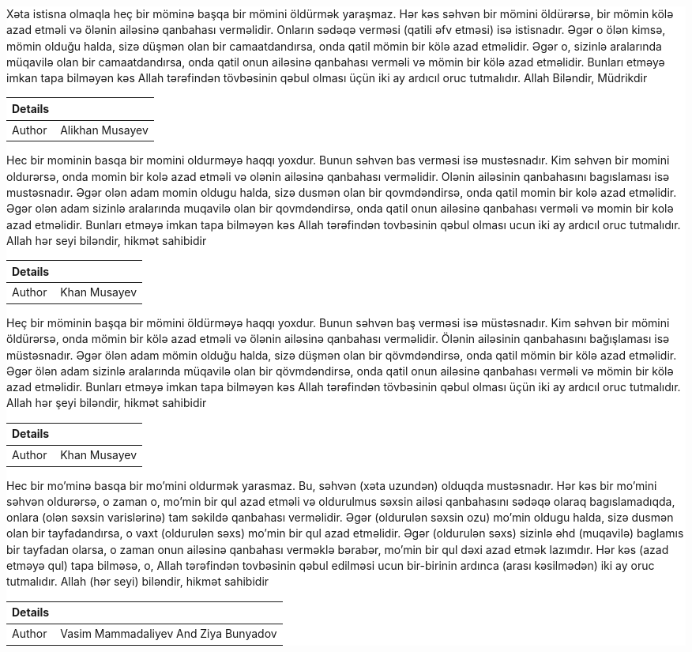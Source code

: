 
<div dir="ltr" lang="az" style={{fontSize:'larger',backgroundColor:'#f8f9fa',padding:20}}>
Xəta istisna olmaqla heç bir möminə başqa bir mömini öldürmək yaraşmaz. Hər kəs səhvən bir mömini öldürərsə, bir mömin kölə azad etməli və ölənin ailəsinə qanbahası verməlidir. Onların sədəqə verməsi (qatili əfv etməsi) isə istisnadır. Əgər o ölən kimsə, mömin olduğu halda, sizə düşmən olan bir camaatdandırsa, onda qatil mömin bir kölə azad etməlidir. Əgər o, sizinlə aralarında müqavilə olan bir camaatdandırsa, onda qatil onun ailəsinə qanbahası verməli və mömin bir kölə azad etməlidir. Bunları etməyə imkan tapa bilməyən kəs Allah tərəfindən tövbəsinin qəbul olması üçün iki ay ardıcıl oruc tutmalıdır. Allah Biləndir, Müdrikdir
</div>
<div style={{backgroundColor:'#f8f9fa',padding:20, marginBottom: 10}}><table> <thead> <tr> <th>Details</th> <th></th> </tr> </thead> <tbody> <tr><td>Author</td><td>Alikhan Musayev</td></tr></tbody></table></div>


<div dir="ltr" lang="az" style={{fontSize:'larger',backgroundColor:'#f8f9fa',padding:20}}>
Hec bir mo­minin basqa bir momini oldurməyə haqqı yox­dur. Bunun səhvən bas verməsi isə mustəsnadır. Kim səh­vən bir mo­mi­ni ol­du­rərsə, onda mo­min bir kolə azad etməli və olə­nin ailə­sinə qan­bahası ver­məli­dir. Olənin ailəsinin qanbahasını bagısla­ması isə mustəsnadır. Əgər olən adam mo­min oldugu hal­da, sizə dus­­mən olan bir qovmdəndirsə, onda qatil mo­min bir kolə azad et­mə­li­dir. Əgər olən adam si­zinlə arala­rın­da muqavilə olan bir qovmdəndir­sə, onda qatil onun ailə­sinə qan­­ba­ha­sı verməli və mo­­min bir kolə azad et­məlidir. Bun­ları et­mə­yə imkan tapa bil­məyən kəs Allah tərəfindən tov­bə­si­nin qəbul ol­ma­sı ucun iki ay ar­dıcıl oruc tutmalıdır. Allah hər seyi biləndir, hikmət sahibidir
</div>
<div style={{backgroundColor:'#f8f9fa',padding:20, marginBottom: 10}}><table> <thead> <tr> <th>Details</th> <th></th> </tr> </thead> <tbody> <tr><td>Author</td><td>Khan Musayev</td></tr></tbody></table></div>


<div dir="ltr" lang="az" style={{fontSize:'larger',backgroundColor:'#f8f9fa',padding:20}}>
Heç bir mö­minin başqa bir mömini öldürməyə haqqı yox­dur. Bunun səhvən baş verməsi isə müstəsnadır. Kim səh­vən bir mö­mi­ni öl­dü­rərsə, onda mö­min bir kölə azad etməli və ölə­nin ailə­sinə qan­bahası ver­məli­dir. Ölənin ailəsinin qanbahasını bağışla­ması isə müstəsnadır. Əgər ölən adam mö­min olduğu hal­da, sizə düş­­mən olan bir qövmdəndirsə, onda qatil mö­min bir kölə azad et­mə­li­dir. Əgər ölən adam si­zinlə arala­rın­da müqavilə olan bir qövmdəndir­sə, onda qatil onun ailə­sinə qan­­ba­ha­sı verməli və mö­­min bir kölə azad et­məlidir. Bun­ları et­mə­yə imkan tapa bil­məyən kəs Allah tərəfindən töv­bə­si­nin qəbul ol­ma­sı üçün iki ay ar­dıcıl oruc tutmalıdır. Allah hər şeyi biləndir, hikmət sahibidir
</div>
<div style={{backgroundColor:'#f8f9fa',padding:20, marginBottom: 10}}><table> <thead> <tr> <th>Details</th> <th></th> </tr> </thead> <tbody> <tr><td>Author</td><td>Khan Musayev</td></tr></tbody></table></div>


<div dir="ltr" lang="az" style={{fontSize:'larger',backgroundColor:'#f8f9fa',padding:20}}>
Hec bir mo’minə basqa bir mo’mini oldurmək yarasmaz. Bu, səhvən (xəta uzundən) olduqda mustəsnadır. Hər kəs bir mo’mini səhvən oldurərsə, o zaman o, mo’min bir qul azad etməli və oldurulmus səxsin ailəsi qanbahasını sədəqə olaraq bagıslamadıqda, onlara (olən səxsin varislərinə) tam səkildə qanbahası verməlidir. Əgər (oldurulən səxsin ozu) mo’min oldugu halda, sizə dusmən olan bir tayfadandırsa, o vaxt (oldurulən səxs) mo’min bir qul azad etməlidir. Əgər (oldurulən səxs) sizinlə əhd (muqavilə) baglamıs bir tayfadan olarsa, o zaman onun ailəsinə qanbahası verməklə bərabər, mo’min bir qul dəxi azad etmək lazımdır. Hər kəs (azad etməyə qul) tapa bilməsə, o, Allah tərəfindən tovbəsinin qəbul edilməsi ucun bir-birinin ardınca (arası kəsilmədən) iki ay oruc tutmalıdır. Allah (hər seyi) biləndir, hikmət sahibidir
</div>
<div style={{backgroundColor:'#f8f9fa',padding:20, marginBottom: 10}}><table> <thead> <tr> <th>Details</th> <th></th> </tr> </thead> <tbody> <tr><td>Author</td><td>Vasim Mammadaliyev And Ziya Bunyadov</td></tr></tbody></table></div>
